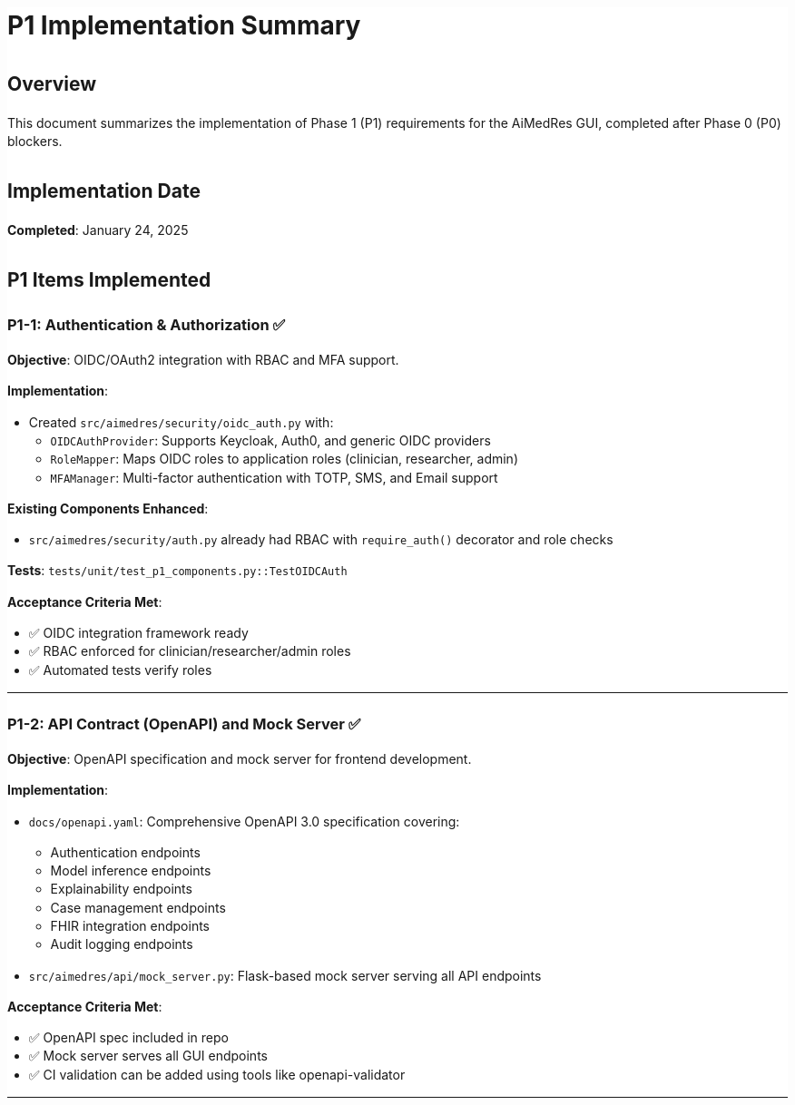 # P1 Implementation Summary

## Overview

This document summarizes the implementation of Phase 1 (P1) requirements for the AiMedRes GUI, completed after Phase 0 (P0) blockers.

## Implementation Date

**Completed**: January 24, 2025

## P1 Items Implemented

### P1-1: Authentication & Authorization ✅

**Objective**: OIDC/OAuth2 integration with RBAC and MFA support.

**Implementation**:
- Created `src/aimedres/security/oidc_auth.py` with:
  - `OIDCAuthProvider`: Supports Keycloak, Auth0, and generic OIDC providers
  - `RoleMapper`: Maps OIDC roles to application roles (clinician, researcher, admin)
  - `MFAManager`: Multi-factor authentication with TOTP, SMS, and Email support

**Existing Components Enhanced**:
- `src/aimedres/security/auth.py` already had RBAC with `require_auth()` decorator and role checks

**Tests**: `tests/unit/test_p1_components.py::TestOIDCAuth`

**Acceptance Criteria Met**:
- ✅ OIDC integration framework ready
- ✅ RBAC enforced for clinician/researcher/admin roles
- ✅ Automated tests verify roles

---

### P1-2: API Contract (OpenAPI) and Mock Server ✅

**Objective**: OpenAPI specification and mock server for frontend development.

**Implementation**:
- `docs/openapi.yaml`: Comprehensive OpenAPI 3.0 specification covering:
  - Authentication endpoints
  - Model inference endpoints
  - Explainability endpoints
  - Case management endpoints
  - FHIR integration endpoints
  - Audit logging endpoints
  
- `src/aimedres/api/mock_server.py`: Flask-based mock server serving all API endpoints

**Acceptance Criteria Met**:
- ✅ OpenAPI spec included in repo
- ✅ Mock server serves all GUI endpoints
- ✅ CI validation can be added using tools like openapi-validator

---